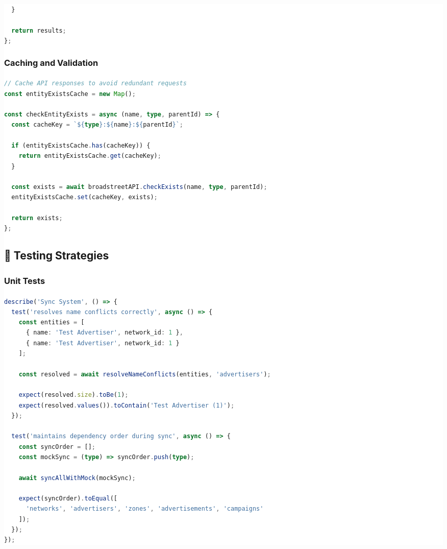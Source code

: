 ```typescript
  }
  
  return results;
};
```

### **Caching and Validation**
```typescript
// Cache API responses to avoid redundant requests
const entityExistsCache = new Map();

const checkEntityExists = async (name, type, parentId) => {
  const cacheKey = `${type}:${name}:${parentId}`;
  
  if (entityExistsCache.has(cacheKey)) {
    return entityExistsCache.get(cacheKey);
  }
  
  const exists = await broadstreetAPI.checkExists(name, type, parentId);
  entityExistsCache.set(cacheKey, exists);
  
  return exists;
};
```

## 🧪 Testing Strategies

### **Unit Tests**
```typescript
describe('Sync System', () => {
  test('resolves name conflicts correctly', async () => {
    const entities = [
      { name: 'Test Advertiser', network_id: 1 },
      { name: 'Test Advertiser', network_id: 1 }
    ];
    
    const resolved = await resolveNameConflicts(entities, 'advertisers');
    
    expect(resolved.size).toBe(1);
    expect(resolved.values()).toContain('Test Advertiser (1)');
  });
  
  test('maintains dependency order during sync', async () => {
    const syncOrder = [];
    const mockSync = (type) => syncOrder.push(type);
    
    await syncAllWithMock(mockSync);
    
    expect(syncOrder).toEqual([
      'networks', 'advertisers', 'zones', 'advertisements', 'campaigns'
    ]);
  });
});
```
